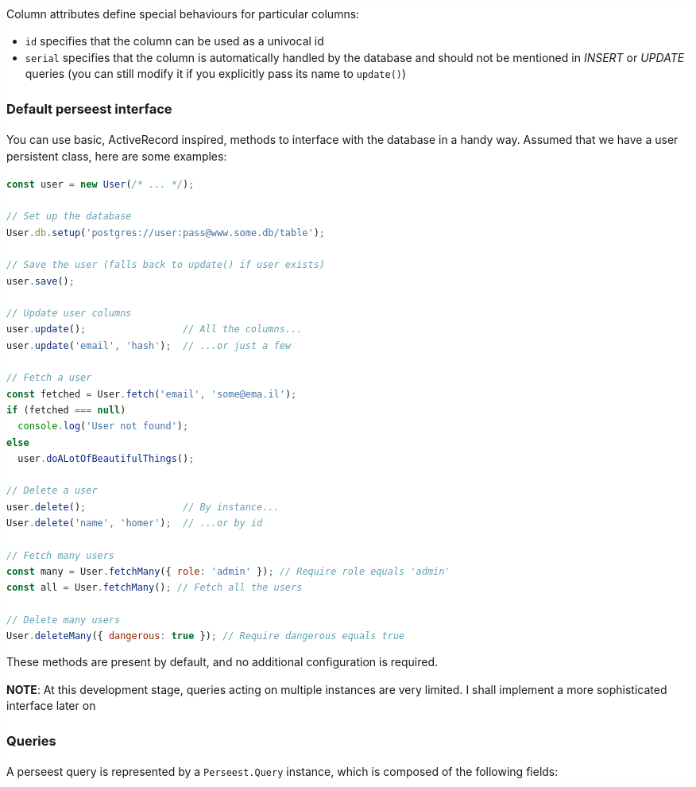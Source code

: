 Column attributes define special behaviours for particular columns:

* `id` specifies that the column can be used as a univocal id
* `serial` specifies that the column is automatically handled by the database
and should not be mentioned in _INSERT_ or _UPDATE_ queries (you can still
modify it if you explicitly pass its name to `update()`)

### Default perseest interface
You can use basic, ActiveRecord inspired, methods to interface with the
database in a handy way. Assumed that we have a user persistent class, here are
some examples:

```js
const user = new User(/* ... */);

// Set up the database
User.db.setup('postgres://user:pass@www.some.db/table');

// Save the user (falls back to update() if user exists)
user.save();

// Update user columns
user.update();                 // All the columns...
user.update('email', 'hash');  // ...or just a few

// Fetch a user
const fetched = User.fetch('email', 'some@ema.il');
if (fetched === null)
  console.log('User not found');
else
  user.doALotOfBeautifulThings();

// Delete a user
user.delete();                 // By instance...
User.delete('name', 'homer');  // ...or by id

// Fetch many users
const many = User.fetchMany({ role: 'admin' }); // Require role equals 'admin'
const all = User.fetchMany(); // Fetch all the users

// Delete many users
User.deleteMany({ dangerous: true }); // Require dangerous equals true
```

These methods are present by default, and no additional configuration is
required.

**NOTE**: At this development stage, queries acting on multiple instances are
very limited. I shall implement a more sophisticated interface later on

### Queries

A perseest query is represented by a `Perseest.Query` instance, which is
composed of the following fields:
